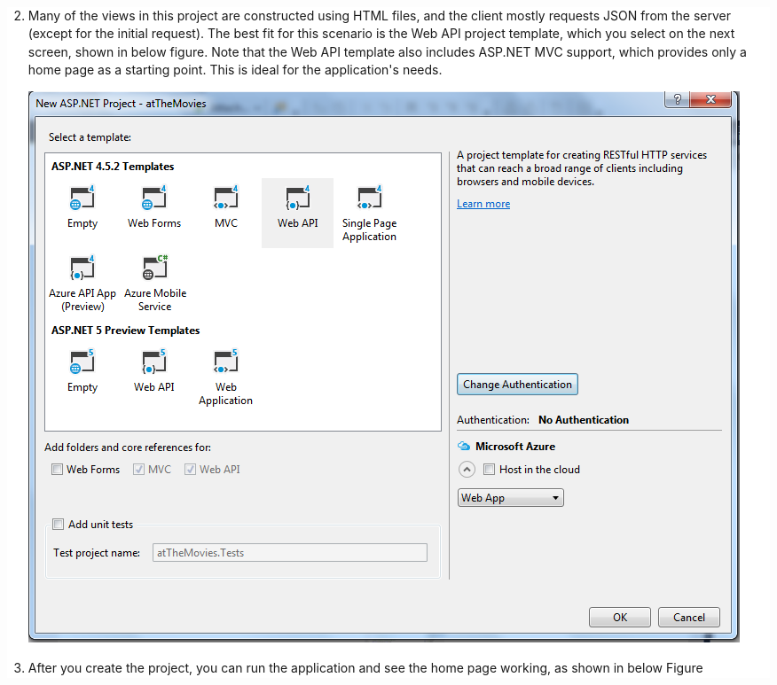 2.	Many of the views in this project are constructed using HTML files, and the client mostly requests JSON from the server (except for the initial request). The best fit for this scenario is the Web API project template, which you select on the next screen, shown in below figure. Note that the Web API template also includes ASP.NET MVC support, which provides only a home page as a starting point. This is ideal for the application's needs.

    ![](_/10-2.png)

3. After you create the project,  you can run  the application  and see the home page working, as shown in below Figure
